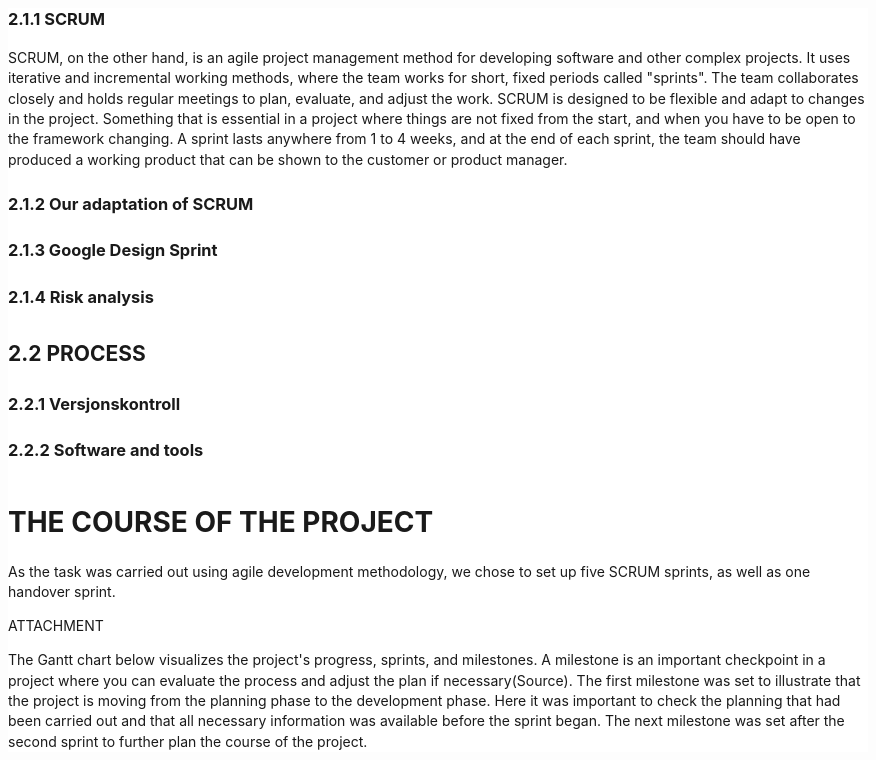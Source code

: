 ### 2.1.1 SCRUM 

SCRUM, on the other hand, is an agile project management method for developing software and other complex projects. It uses iterative and incremental working methods, where the team works for short, fixed periods called "sprints". The team collaborates closely and holds regular meetings to plan, evaluate, and adjust the work. SCRUM is designed to be flexible and adapt to changes in the project. Something that is essential in a project where things are not fixed from the start, and when you have to be open to the framework changing. A sprint lasts anywhere from 1 to 4 weeks, and at the end of each sprint, the team should have produced a working product that can be shown to the customer or product manager. 

### 2.1.2 Our adaptation of SCRUM 

### 2.1.3 Google Design Sprint 

### 2.1.4 Risk analysis 

## 2.2 PROCESS 

### 2.2.1 Versjonskontroll 

### 2.2.2 Software and tools 

# THE COURSE OF THE PROJECT 

As the task was carried out using agile development methodology, we chose to set up five SCRUM sprints, as well as one handover sprint.  

ATTACHMENT 

The Gantt chart below visualizes the project's progress, sprints, and milestones. A milestone is an important checkpoint in a project where you can evaluate the process and adjust the plan if necessary(Source). The first milestone was set to illustrate that the project is moving from the planning phase to the development phase. Here it was important to check the planning that had been carried out and that all necessary information was available before the sprint began. The next milestone was set after the second sprint to further plan the course of the project.